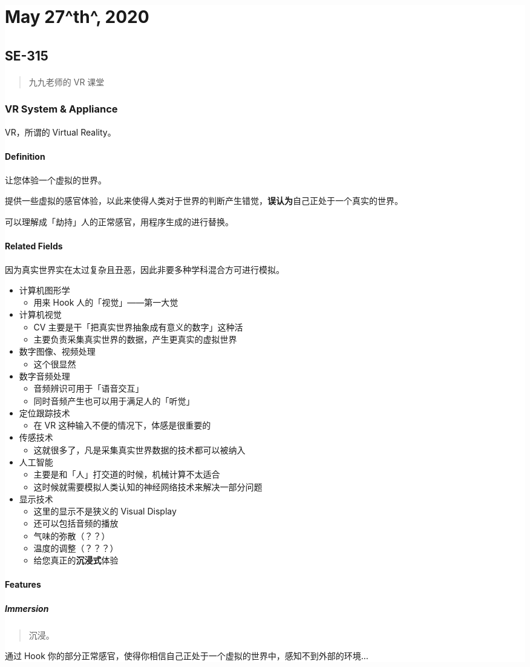 # May 27^th^, 2020

## SE-315

> 九九老师的 VR 课堂

### VR System & Appliance

VR，所谓的 Virtual Reality。

#### Definition

让您体验一个虚拟的世界。

提供一些虚拟的感官体验，以此来使得人类对于世界的判断产生错觉，**误认为**自己正处于一个真实的世界。

可以理解成「劫持」人的正常感官，用程序生成的进行替换。

#### Related Fields

因为真实世界实在太过复杂且丑恶，因此非要多种学科混合方可进行模拟。

* 计算机图形学
	* 用来 Hook 人的「视觉」——第一大觉
* 计算机视觉
	* CV 主要是干「把真实世界抽象成有意义的数字」这种活
	* 主要负责采集真实世界的数据，产生更真实的虚拟世界
* 数字图像、视频处理
	* 这个很显然
* 数字音频处理
	* 音频辨识可用于「语音交互」
	* 同时音频产生也可以用于满足人的「听觉」
* 定位跟踪技术
	* 在 VR 这种输入不便的情况下，体感是很重要的
* 传感技术
	* 这就很多了，凡是采集真实世界数据的技术都可以被纳入
* 人工智能
	* 主要是和「人」打交道的时候，机械计算不太适合
	* 这时候就需要模拟人类认知的神经网络技术来解决一部分问题
* 显示技术
	* 这里的显示不是狭义的 Visual Display
	* 还可以包括音频的播放
	* 气味的弥散（？？）
	* 温度的调整（？？？）
	* 给您真正的**沉浸式**体验

#### Features

##### Immersion

> 沉浸。

通过 Hook 你的部分正常感官，使得你相信自己正处于一个虚拟的世界中，感知不到外部的环境…
